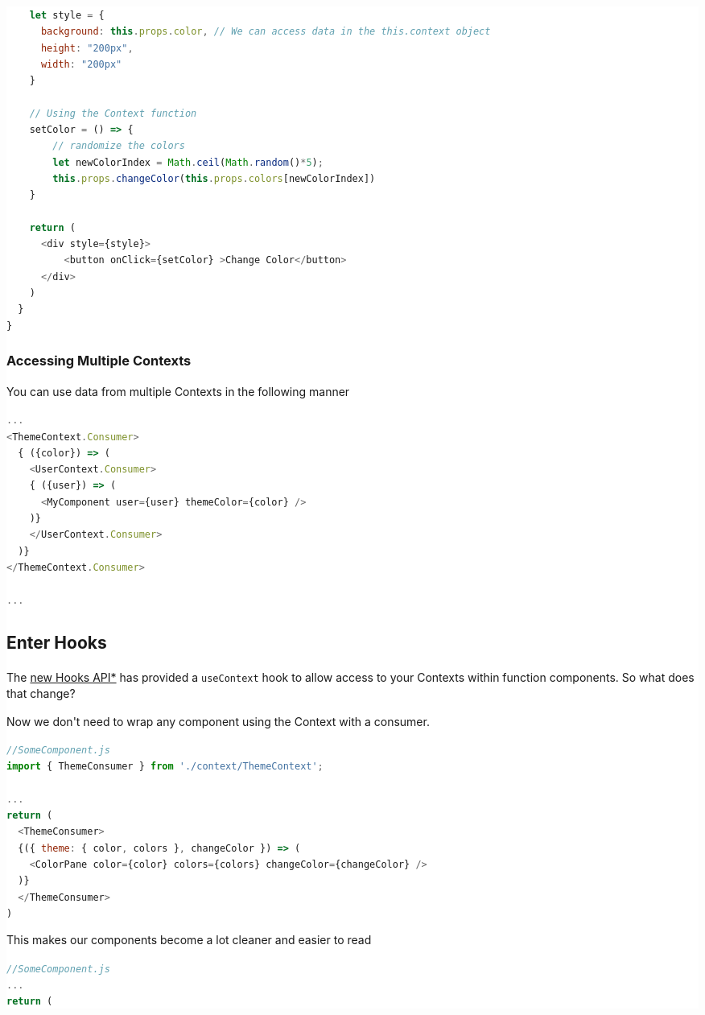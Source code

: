 ```js
  	let style = {
      background: this.props.color, // We can access data in the this.context object
      height: "200px",
      width: "200px"
    }

  	// Using the Context function
  	setColor = () => {
  		// randomize the colors
  		let newColorIndex = Math.ceil(Math.random()*5);
  		this.props.changeColor(this.props.colors[newColorIndex])
  	}

    return (
      <div style={style}>
	      <button onClick={setColor} >Change Color</button>
      </div>
    )
  }
}
```

### Accessing Multiple Contexts
You can use data from multiple Contexts in the following manner
```js
...
<ThemeContext.Consumer>
  { ({color}) => (
    <UserContext.Consumer>
    { ({user}) => (
      <MyComponent user={user} themeColor={color} />
    )}
    </UserContext.Consumer>
  )}
</ThemeContext.Consumer>

...

```

## Enter Hooks

The [new Hooks API*](https://reactjs.org/docs/hooks-reference.html#usecontext) has provided a `useContext` hook to allow access to your Contexts within function components. So what does that change?

Now we don't need to wrap any component using the Context with a consumer.
```js
//SomeComponent.js
import { ThemeConsumer } from './context/ThemeContext';

...
return (
  <ThemeConsumer>
  {({ theme: { color, colors }, changeColor }) => (
    <ColorPane color={color} colors={colors} changeColor={changeColor} />
  )}
  </ThemeConsumer>
)
```
This makes our components become a lot cleaner and easier to read
```js
//SomeComponent.js
...
return (
```